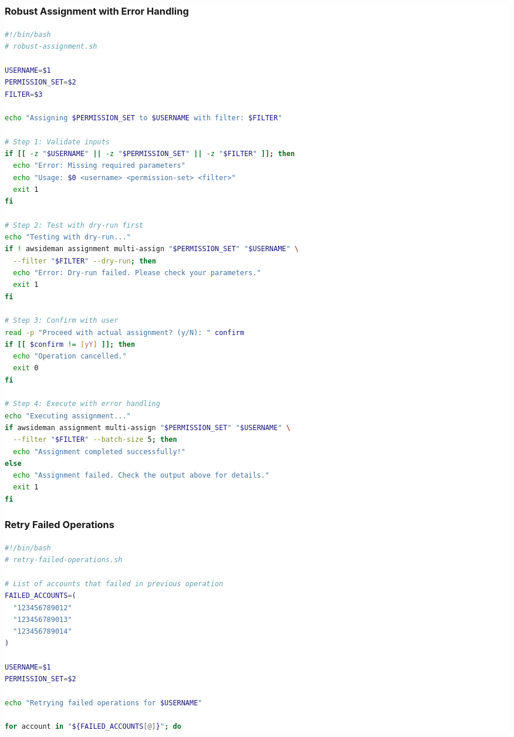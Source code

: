 ### Robust Assignment with Error Handling

```bash
#!/bin/bash
# robust-assignment.sh

USERNAME=$1
PERMISSION_SET=$2
FILTER=$3

echo "Assigning $PERMISSION_SET to $USERNAME with filter: $FILTER"

# Step 1: Validate inputs
if [[ -z "$USERNAME" || -z "$PERMISSION_SET" || -z "$FILTER" ]]; then
  echo "Error: Missing required parameters"
  echo "Usage: $0 <username> <permission-set> <filter>"
  exit 1
fi

# Step 2: Test with dry-run first
echo "Testing with dry-run..."
if ! awsideman assignment multi-assign "$PERMISSION_SET" "$USERNAME" \
  --filter "$FILTER" --dry-run; then
  echo "Error: Dry-run failed. Please check your parameters."
  exit 1
fi

# Step 3: Confirm with user
read -p "Proceed with actual assignment? (y/N): " confirm
if [[ $confirm != [yY] ]]; then
  echo "Operation cancelled."
  exit 0
fi

# Step 4: Execute with error handling
echo "Executing assignment..."
if awsideman assignment multi-assign "$PERMISSION_SET" "$USERNAME" \
  --filter "$FILTER" --batch-size 5; then
  echo "Assignment completed successfully!"
else
  echo "Assignment failed. Check the output above for details."
  exit 1
fi
```

### Retry Failed Operations

```bash
#!/bin/bash
# retry-failed-operations.sh

# List of accounts that failed in previous operation
FAILED_ACCOUNTS=(
  "123456789012"
  "123456789013"
  "123456789014"
)

USERNAME=$1
PERMISSION_SET=$2

echo "Retrying failed operations for $USERNAME"

for account in "${FAILED_ACCOUNTS[@]}"; do
```